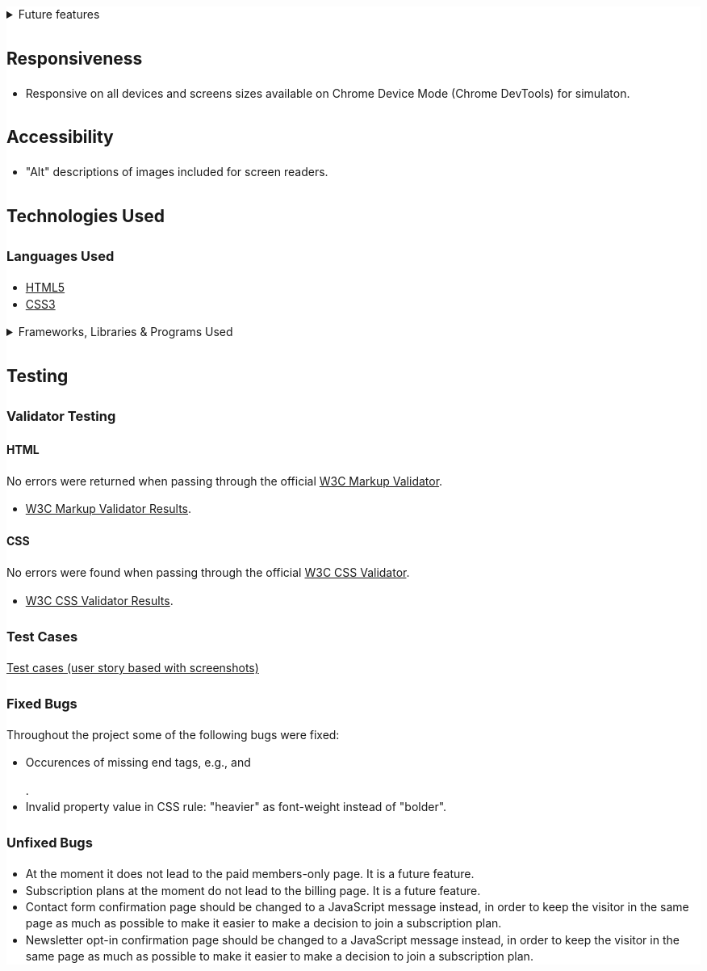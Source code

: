 <details><summary>Future features</summary></details>

## Responsiveness

- Responsive on all devices and screens sizes available on Chrome Device Mode (Chrome DevTools) for simulaton.

## Accessibility

- "Alt" descriptions of images included for screen readers.

## Technologies Used

### Languages Used
- [HTML5](https://en.wikipedia.org/wiki/HTML5)
- [CSS3](https://en.wikipedia.org/wiki/Cascading_Style_Sheets)


<details><summary>Frameworks, Libraries & Programs Used</summary></details>

## Testing

### Validator Testing

#### HTML
No errors were returned when passing through the official [W3C Markup Validator]().
- [W3C Markup Validator Results](https://validator.w3.org/nu/?doc=https%3A%2F%2Fadrinecl.github.io%2Fmilestone-project1%2F).
#### CSS
No errors were found when passing through the official [W3C CSS Validator]().
- [W3C CSS Validator Results](https://jigsaw.w3.org/css-validator/validator?uri=https%3A%2F%2Fadrinecl.github.io%2Fmilestone-project1%2F).

### Test Cases

[Test cases (user story based with screenshots)](https://github.com/adrinecl/milestone-project1/blob/master/docs/TESTING.md)

### Fixed Bugs

Throughout the project some of the following bugs were fixed:

- Occurences of missing end tags, e.g., </section> and </p>.
- Invalid property value in CSS rule: "heavier" as font-weight instead of "bolder".

### Unfixed Bugs

- At the moment it does not lead to the paid members-only page. It is a future feature.
- Subscription plans at the moment do not lead to the billing page. It is a future feature.
- Contact form confirmation page should be changed to a JavaScript message instead, in order to keep the visitor in the same page as much as possible to make it easier to make a decision to join a subscription plan.
- Newsletter opt-in confirmation page should be changed to a JavaScript message instead, in order to keep the visitor in the same page as much as possible to make it easier to make a decision to join a subscription plan.
